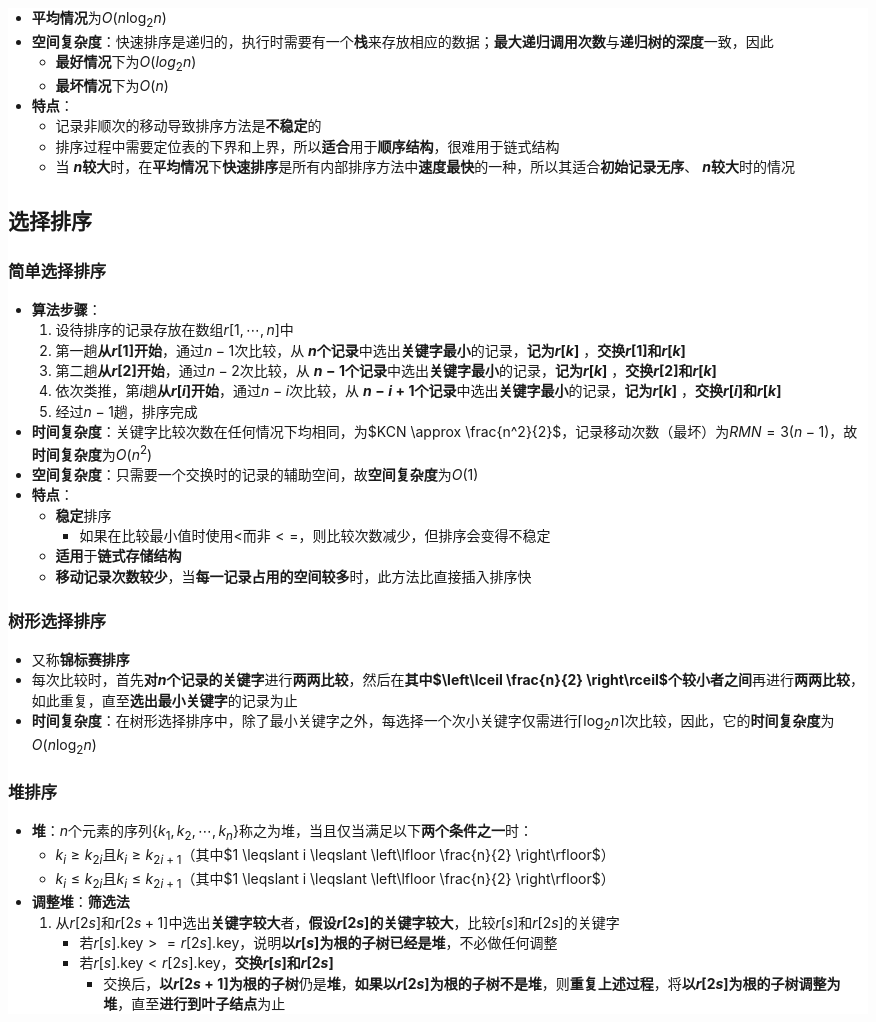   + **平均情况**为$O(n\log_2 n)$
+ **空间复杂度**：快速排序是递归的，执行时需要有一个**栈**来存放相应的数据；**最大递归调用次数**与**递归树的深度**一致，因此
  + **最好情况**下为$O(log_2 n)$
  + **最坏情况**下为$O(n)$
+ **特点**：
  + 记录非顺次的移动导致排序方法是**不稳定**的
  + 排序过程中需要定位表的下界和上界，所以**适合**用于**顺序结构**，很难用于链式结构
  + 当 **$n$较大**时，在**平均情况**下**快速排序**是所有内部排序方法中**速度最快**的一种，所以其适合**初始记录无序**、 **$n$较大**时的情况

## 选择排序

### 简单选择排序

+ **算法步骤**：
  1. 设待排序的记录存放在数组$r[1, \cdots, n]$中
  2. 第一趟**从$r[1]$开始**，通过$n - 1$次比较，从 **$n$个记录**中选出**关键字最小**的记录，**记为$r[k]$** ，**交换$r[1]$和$r[k]$**
  3. 第二趟**从$r[2]$开始**，通过$n - 2$次比较，从 **$n - 1$个记录**中选出**关键字最小**的记录，**记为$r[k]$** ，**交换$r[2]$和$r[k]$**
  4. 依次类推，第$i$趟**从$r[i]$开始**，通过$n - i$次比较，从 **$n - i + 1$个记录**中选出**关键字最小**的记录，**记为$r[k]$** ，**交换$r[i]$和$r[k]$**
  5. 经过$n - 1$趟，排序完成
+ **时间复杂度**：关键字比较次数在任何情况下均相同，为$KCN \approx \frac{n^2}{2}$，记录移动次数（最坏）为$RMN = 3(n - 1)$，故**时间复杂度**为$O(n^2)$
+ **空间复杂度**：只需要一个交换时的记录的辅助空间，故**空间复杂度**为$O(1)$
+ **特点**：
  + **稳定**排序
    + 如果在比较最小值时使用$<$而非$<=$，则比较次数减少，但排序会变得不稳定
  + **适用**于**链式存储结构**
  + **移动记录次数较少**，当**每一记录占用的空间较多**时，此方法比直接插入排序快

### 树形选择排序

+ 又称**锦标赛排序**
+ 每次比较时，首先**对$n$个记录的关键字**进行**两两比较**，然后在**其中$\left\lceil \frac{n}{2} \right\rceil$个较小者之间**再进行**两两比较**，如此重复，直至**选出最小关键字**的记录为止
+ **时间复杂度**：在树形选择排序中，除了最小关键字之外，每选择一个次小关键字仅需进行$\lceil \log_2 n \rceil$次比较，因此，它的**时间复杂度**为$O(n \log_2 n)$

### 堆排序

+ **堆**：$n$个元素的序列$\{k_1, k_2, \cdots, k_n\}$称之为堆，当且仅当满足以下**两个条件之一**时：
  + $k_i \geqslant k_{2i}$且$k_i \geqslant k_{2i + 1}$（其中$1 \leqslant i \leqslant \left\lfloor \frac{n}{2} \right\rfloor$）
  + $k_i \leqslant k_{2i}$且$k_i \leqslant k_{2i + 1}$（其中$1 \leqslant i \leqslant \left\lfloor \frac{n}{2} \right\rfloor$）
+ **调整堆**：**筛选法**
  1. 从$r[2s]$和$r[2s + 1]$中选出**关键字较大**者，**假设$r[2s]$的关键字较大**，比较$r[s]$和$r[2s]$的关键字
     + 若$r[s].\text{key} >= r[2s].\text{key}$，说明**以$r[s]$为根的子树已经是堆**，不必做任何调整
     + 若$r[s].\text{key} < r[2s].\text{key}$，**交换$r[s]$和$r[2s]$**
       + 交换后，**以$r[2s + 1]$为根的子树**仍是**堆**，**如果以$r[2s]$为根的子树不是堆**，则**重复上述过程**，将**以$r[2s]$为根的子树调整为堆**，直至**进行到叶子结点**为止